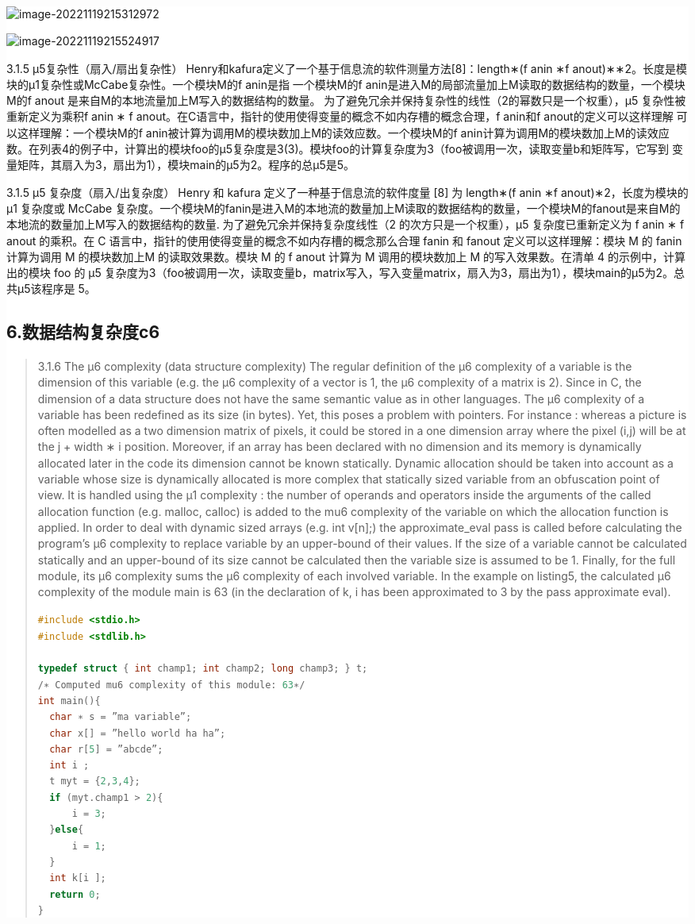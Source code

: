 ![image-20221119215312972](https://gitea.noel.ga/picgo/lxy-img/raw/branch/master/img/202211192153109.png)

![image-20221119215524917](https://gitea.noel.ga/picgo/lxy-img/raw/branch/master/img/202211192155005.png)

3.1.5 µ5复杂性（扇入/扇出复杂性）
	Henry和kafura定义了一个基于信息流的软件测量方法[8]：length∗(f anin ∗f anout)∗∗2。长度是模块的μ1复杂性或McCabe复杂性。一个模块M的f anin是指 一个模块M的f anin是进入M的局部流量加上M读取的数据结构的数量，一个模块M的f anout 是来自M的本地流量加上M写入的数据结构的数量。
	为了避免冗余并保持复杂性的线性（2的幂数只是一个权重），µ5 复杂性被重新定义为乘积f anin ∗ f anout。在C语言中，指针的使用使得变量的概念不如内存槽的概念合理，f anin和f anout的定义可以这样理解 可以这样理解：一个模块M的f anin被计算为调用M的模块数加上M的读效应数。一个模块M的f anin计算为调用M的模块数加上M的读效应数。在列表4的例子中，计算出的模块foo的µ5复杂度是3(3)。模块foo的计算复杂度为3（foo被调用一次，读取变量b和矩阵写，它写到 变量矩阵，其扇入为3，扇出为1），模块main的µ5为2。程序的总µ5是5。



3.1.5 µ5 复杂度（扇入/出复杂度）
Henry 和 kafura 定义了一种基于信息流的软件度量 [8] 为 length∗(f anin ∗f anout)∗2，长度为模块的 µ1 复杂度或 McCabe 复杂度。一个模块M的fanin是进入M的本地流的数量加上M读取的数据结构的数量，一个模块M的fanout是来自M的本地流的数量加上M写入的数据结构的数量.
为了避免冗余并保持复杂度线性（2 的次方只是一个权重），µ5 复杂度已重新定义为 f anin ∗ f anout 的乘积。在 C 语言中，指针的使用使得变量的概念不如内存槽的概念那么合理 fanin 和 fanout 定义可以这样理解：模块 M 的 fanin 计算为调用 M 的模块数加上M 的读取效果数。模块 M 的 f anout 计算为 M 调用的模块数加上 M 的写入效果数。在清单 4 的示例中，计算出的模块 foo 的 µ5 复杂度为3（foo被调用一次，读取变量b，matrix写入，写入变量matrix，扇入为3，扇出为1），模块main的µ5为2。总共µ5该程序是 5。

## 6.数据结构复杂度c6

> 3.1.6 The µ6 complexity (data structure complexity)
> 	The regular definition of the µ6 complexity of a variable is the dimension of this variable (e.g. the µ6 complexity of a vector is 1, the µ6 complexity of a matrix is 2). Since in C, the dimension of a data structure does not have the same semantic value as in other languages. The µ6 complexity of a variable has been redefined as its size (in bytes). Yet, this poses a problem with pointers. For instance : whereas a picture is often modelled as a two dimension matrix of pixels, it could be stored in a one dimension array where the pixel (i,j) will be at the j + width ∗ i position. Moreover, if an array has been declared with no dimension and its memory is dynamically allocated later in the code its dimension cannot be known statically. Dynamic allocation should be taken into account as a variable whose size is dynamically allocated is more complex that statically sized variable from an obfuscation point of view. It is handled using the µ1 complexity : the number of operands and operators inside the arguments of the called allocation function (e.g. malloc, calloc) is added to the mu6 complexity of the variable on which the allocation function is applied.
> 	In order to deal with dynamic sized arrays (e.g. int v[n];) the approximate_eval pass is called before calculating the program’s µ6 complexity to replace variable by an upper-bound of their values. If the size of a variable cannot be calculated statically and an upper-bound of its size cannot be calculated then the variable size is assumed to be 1. Finally, for the full module, its µ6 complexity sums the µ6 complexity of each involved variable. In the example on listing5, the calculated µ6 complexity of the module main is 63 (in the declaration of k, i has been approximated to 3 by the pass approximate eval).
>
> ```c
> #include <stdio.h>
> #include <stdlib.h>
> 
> typedef struct { int champ1; int champ2; long champ3; } t;
> /∗ Computed mu6 complexity of this module: 63∗/
> int main(){
> 	char ∗ s = ”ma variable”;
> 	char x[] = ”hello world ha ha”;
> 	char r[5] = ”abcde”;
> 	int i ;
> 	t myt = {2,3,4};
> 	if (myt.champ1 > 2){
> 		i = 3;
> 	}else{
> 		i = 1;
> 	}
> 	int k[i ];
> 	return 0;
> }
> ```
